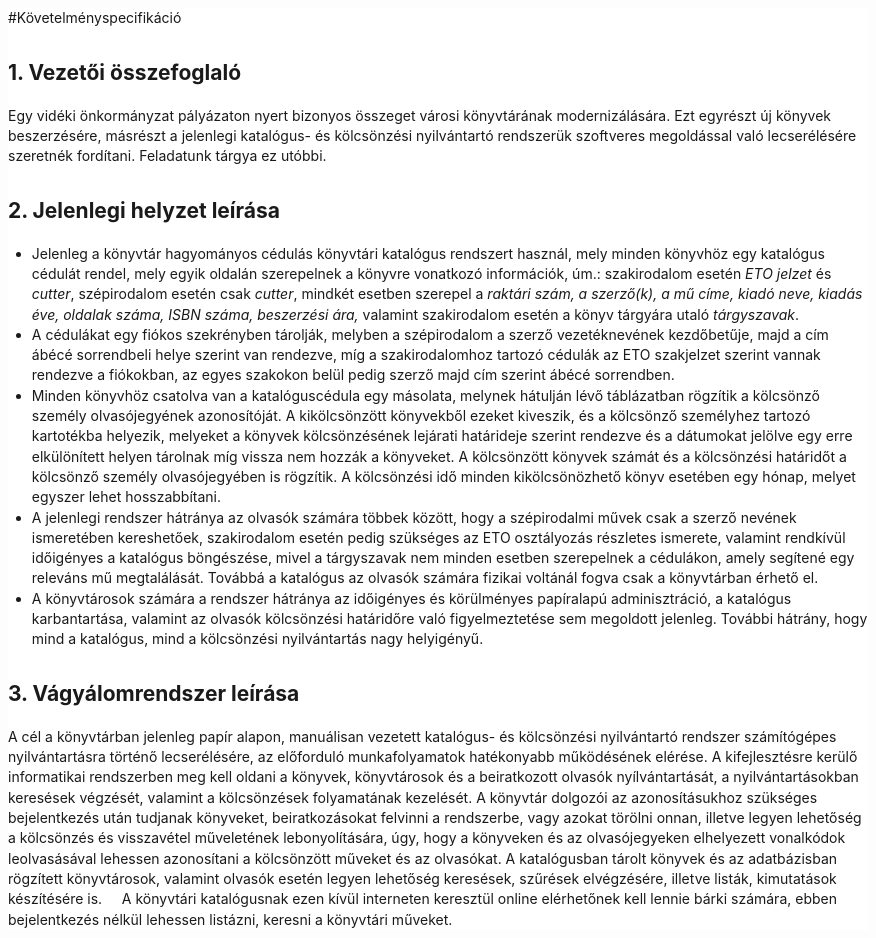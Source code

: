 #Követelményspecifikáció

## 1. Vezetői összefoglaló

Egy vidéki önkormányzat pályázaton nyert bizonyos összeget városi könyvtárának modernizálására. 
Ezt egyrészt új könyvek beszerzésére, másrészt a jelenlegi katalógus- és kölcsönzési
nyilvántartó rendszerük szoftveres megoldással való lecserélésére szeretnék fordítani. 
Feladatunk tárgya ez utóbbi.

## 2. Jelenlegi helyzet leírása

- Jelenleg a könyvtár hagyományos cédulás könyvtári katalógus rendszert használ, mely minden 
könyvhöz egy katalógus cédulát rendel, mely egyik oldalán szerepelnek a könyvre vonatkozó
információk, úm.: szakirodalom esetén *ETO jelzet* és *cutter*, szépirodalom esetén csak *cutter*, 
mindkét esetben szerepel a *raktári szám, a szerző(k), a mű címe, kiadó neve, kiadás éve, 
oldalak száma, ISBN száma, beszerzési ára,* valamint szakirodalom esetén a könyv tárgyára 
utaló *tárgyszavak*.
- A cédulákat egy fiókos szekrényben tárolják, melyben a szépirodalom a szerző vezetéknevének 
kezdőbetűje, majd a cím ábécé sorrendbeli helye szerint van rendezve, míg a szakirodalomhoz 
tartozó cédulák az ETO szakjelzet szerint vannak rendezve a fiókokban, az egyes szakokon belül 
pedig szerző majd cím szerint ábécé sorrendben.
- Minden könyvhöz csatolva van a katalóguscédula egy másolata, melynek hátulján lévő táblázatban 
rögzítik a kölcsönző személy olvasójegyének azonosítóját. A kikölcsönzött könyvekből ezeket kiveszik, 
és a kölcsönző személyhez tartozó kartotékba helyezik, melyeket a könyvek kölcsönzésének lejárati 
határideje szerint rendezve és a dátumokat jelölve egy erre elkülönített helyen tárolnak míg vissza 
nem hozzák a könyveket. A kölcsönzött könyvek számát és a kölcsönzési határidőt a kölcsönző személy 
olvasójegyében is rögzítik. A kölcsönzési idő minden kikölcsönözhető könyv esetében egy hónap, melyet 
egyszer lehet hosszabbítani.
- A jelenlegi rendszer hátránya az olvasók számára többek között, hogy a szépirodalmi művek csak a szerző 
nevének ismeretében kereshetőek, szakirodalom esetén pedig szükséges az ETO osztályozás részletes ismerete, 
valamint rendkívül időigényes a katalógus böngészése, mivel a tárgyszavak nem minden esetben szerepelnek 
a cédulákon, amely segítené egy releváns mű megtalálását. Továbbá a katalógus az olvasók számára fizikai
voltánál fogva csak a könyvtárban érhető el.
- A könyvtárosok számára a rendszer hátránya az időigényes és körülményes papíralapú adminisztráció, 
a katalógus karbantartása, valamint az olvasók kölcsönzési határidőre való figyelmeztetése sem megoldott 
jelenleg. További hátrány, hogy mind a katalógus, mind a kölcsönzési nyilvántartás nagy helyigényű.

## 3. Vágyálomrendszer leírása
A cél a könyvtárban jelenleg papír alapon, manuálisan vezetett katalógus- és kölcsönzési nyilvántartó rendszer számítógépes nyilvántartásra történő lecserélésére, az előforduló munkafolyamatok hatékonyabb működésének elérése.
A kifejlesztésre kerülő informatikai rendszerben meg kell oldani a könyvek, könyvtárosok és a beiratkozott olvasók nyílvántartását, a nyilvántartásokban keresések végzését, valamint a kölcsönzések folyamatának kezelését.
A könyvtár dolgozói az azonosításukhoz szükséges bejelentkezés után tudjanak könyveket, beiratkozásokat felvinni a rendszerbe, vagy azokat törölni onnan, illetve legyen lehetőség a kölcsönzés és visszavétel műveletének lebonyolítására, úgy, hogy a könyveken és az olvasójegyeken elhelyezett vonalkódok leolvasásával lehessen azonosítani a kölcsönzött műveket és az olvasókat.
A katalógusban tárolt könyvek és az adatbázisban rögzített könyvtárosok, valamint olvasók esetén legyen lehetőség keresések, szűrések elvégzésére, illetve listák, kimutatások készítésére is.     
A könyvtári katalógusnak ezen kívül interneten keresztül online elérhetőnek kell lennie bárki számára, ebben bejelentkezés nélkül lehessen listázni, keresni a könyvtári műveket. 